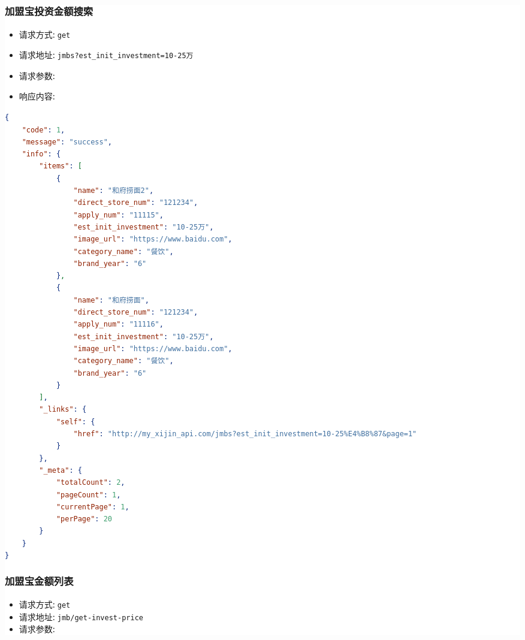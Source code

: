 

### 加盟宝投资金额搜索  
- 请求方式: `get`
- 请求地址: `jmbs?est_init_investment=10-25万`
- 请求参数:  

- 响应内容:  
```json
{
    "code": 1,
    "message": "success",
    "info": {
        "items": [
            {
                "name": "和府捞面2",
                "direct_store_num": "121234",
                "apply_num": "11115",
                "est_init_investment": "10-25万",
                "image_url": "https://www.baidu.com",
                "category_name": "餐饮",
                "brand_year": "6"
            },
            {
                "name": "和府捞面",
                "direct_store_num": "121234",
                "apply_num": "11116",
                "est_init_investment": "10-25万",
                "image_url": "https://www.baidu.com",
                "category_name": "餐饮",
                "brand_year": "6"
            }
        ],
        "_links": {
            "self": {
                "href": "http://my_xijin_api.com/jmbs?est_init_investment=10-25%E4%B8%87&page=1"
            }
        },
        "_meta": {
            "totalCount": 2,
            "pageCount": 1,
            "currentPage": 1,
            "perPage": 20
        }
    }
}
```

### 加盟宝金额列表  
- 请求方式: `get`
- 请求地址: `jmb/get-invest-price`
- 请求参数:  
